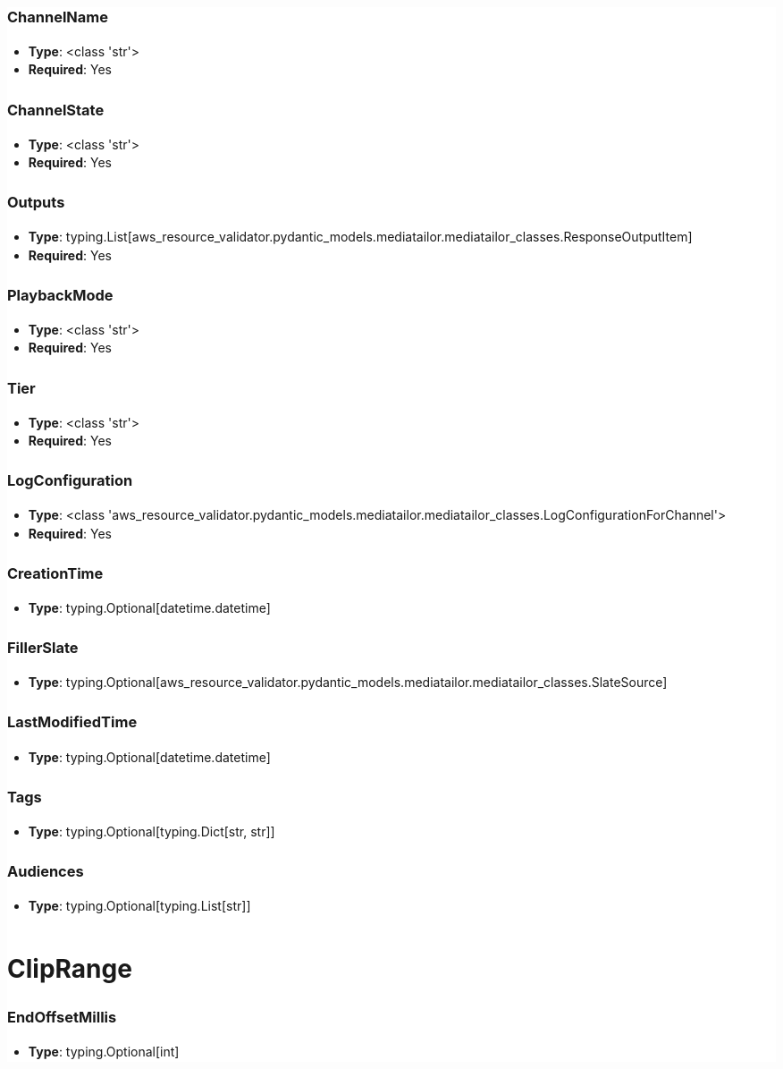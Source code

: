 ### ChannelName
- **Type**: <class 'str'>
- **Required**: Yes

### ChannelState
- **Type**: <class 'str'>
- **Required**: Yes

### Outputs
- **Type**: typing.List[aws_resource_validator.pydantic_models.mediatailor.mediatailor_classes.ResponseOutputItem]
- **Required**: Yes

### PlaybackMode
- **Type**: <class 'str'>
- **Required**: Yes

### Tier
- **Type**: <class 'str'>
- **Required**: Yes

### LogConfiguration
- **Type**: <class 'aws_resource_validator.pydantic_models.mediatailor.mediatailor_classes.LogConfigurationForChannel'>
- **Required**: Yes

### CreationTime
- **Type**: typing.Optional[datetime.datetime]

### FillerSlate
- **Type**: typing.Optional[aws_resource_validator.pydantic_models.mediatailor.mediatailor_classes.SlateSource]

### LastModifiedTime
- **Type**: typing.Optional[datetime.datetime]

### Tags
- **Type**: typing.Optional[typing.Dict[str, str]]

### Audiences
- **Type**: typing.Optional[typing.List[str]]


# ClipRange

### EndOffsetMillis
- **Type**: typing.Optional[int]

